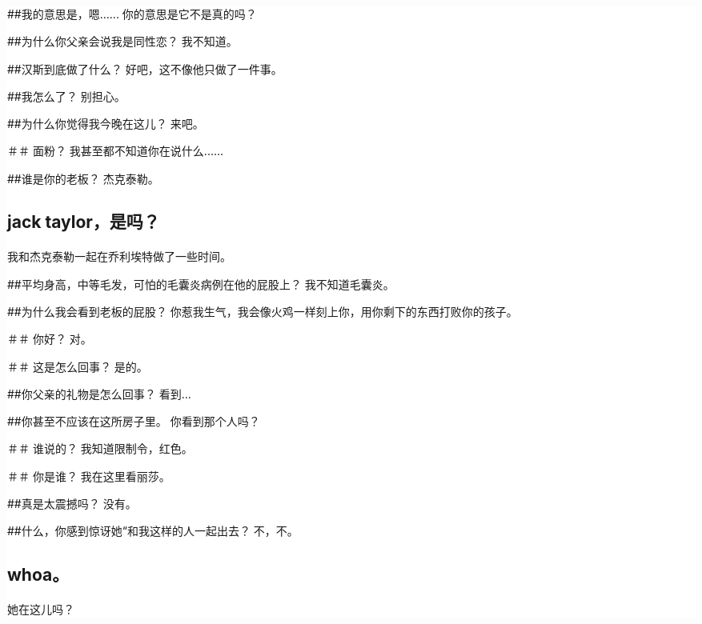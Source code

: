 ##我的意思是，嗯......
你的意思是它不是真的吗？

##为什么你父亲会说我是同性恋？
我不知道。

##汉斯到底做了什么？
好吧，这不像他只做了一件事。

##我怎么了？
别担心。

##为什么你觉得我今晚在这儿？
来吧。

＃＃ 面粉？
我甚至都不知道你在说什么......

##谁是你的老板？
杰克泰勒。

## jack taylor，是吗？
我和杰克泰勒一起在乔利埃特做了一些时间。

##平均身高，中等毛发，可怕的毛囊炎病例在他的屁股上？
我不知道毛囊炎。

##为什么我会看到老板的屁股？
你惹我生气，我会像火鸡一样刻上你，用你剩下的东西打败你的孩子。

＃＃ 你好？
对。

＃＃ 这是怎么回事？
是的。

##你父亲的礼物是怎么回事？
看到...

##你甚至不应该在这所房子里。
你看到那个人吗？

＃＃ 谁说的？
我知道限制令，红色。

＃＃ 你是谁？
我在这里看丽莎。

##真是太震撼吗？
没有。

##什么，你感到惊讶她“和我这样的人一起出去？
不，不。

## whoa。
她在这儿吗？
